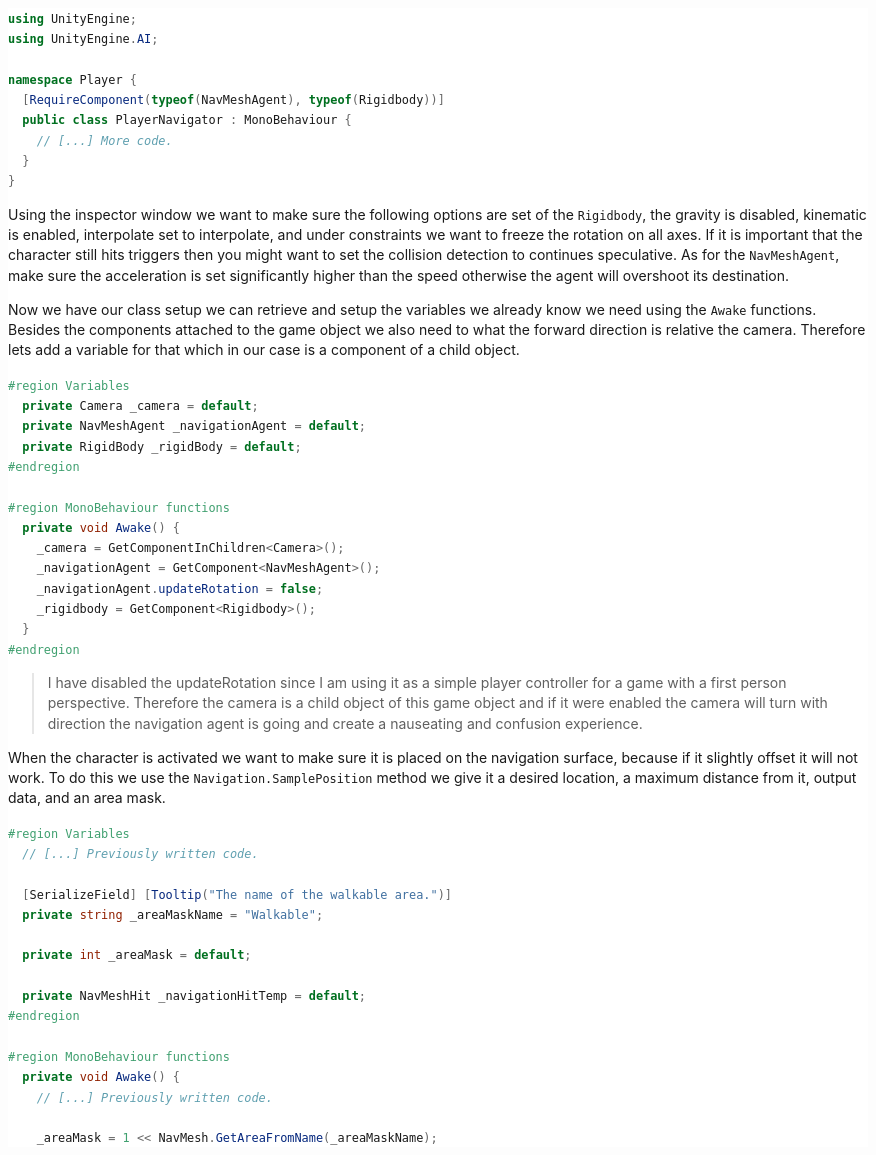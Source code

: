 ```C#
using UnityEngine;
using UnityEngine.AI;

namespace Player {
  [RequireComponent(typeof(NavMeshAgent), typeof(Rigidbody))]
  public class PlayerNavigator : MonoBehaviour {
    // [...] More code.
  }
}
```

Using the inspector window we want to make sure the following options are set of the `Rigidbody`, the gravity is disabled, kinematic is enabled, interpolate set to interpolate, and under constraints we want to freeze the rotation on all axes. If it is important that the character still hits triggers then you might want to set the collision detection to continues speculative. As for the `NavMeshAgent`, make sure the acceleration is set significantly higher than the speed otherwise the agent will overshoot its destination.

Now we have our class setup we can retrieve and setup the variables we already know we need using the `Awake` functions. Besides the components attached to the game object we also need to what the forward direction is relative the camera. Therefore lets add a variable for that which in our case is a component of a child object.

```C#
#region Variables
  private Camera _camera = default;
  private NavMeshAgent _navigationAgent = default;
  private RigidBody _rigidBody = default;
#endregion

#region MonoBehaviour functions
  private void Awake() {
    _camera = GetComponentInChildren<Camera>();
    _navigationAgent = GetComponent<NavMeshAgent>();
    _navigationAgent.updateRotation = false;
    _rigidbody = GetComponent<Rigidbody>();
  }
#endregion
```

> I have disabled the updateRotation since I am using it as a simple player controller for a game with a first person perspective. Therefore the camera is a child object of this game object and if it were enabled the camera will turn with direction the navigation agent is going and create a nauseating and confusion experience.

When the character is activated we want to make sure it is placed on the navigation surface, because if it slightly offset it will not work. To do this we use the `Navigation.SamplePosition` method we give it a desired location, a maximum distance from it, output data, and an area mask.

```C#
#region Variables
  // [...] Previously written code.
  
  [SerializeField] [Tooltip("The name of the walkable area.")]
  private string _areaMaskName = "Walkable";
  
  private int _areaMask = default;
  
  private NavMeshHit _navigationHitTemp = default;
#endregion

#region MonoBehaviour functions
  private void Awake() {
    // [...] Previously written code.
    
    _areaMask = 1 << NavMesh.GetAreaFromName(_areaMaskName);
```